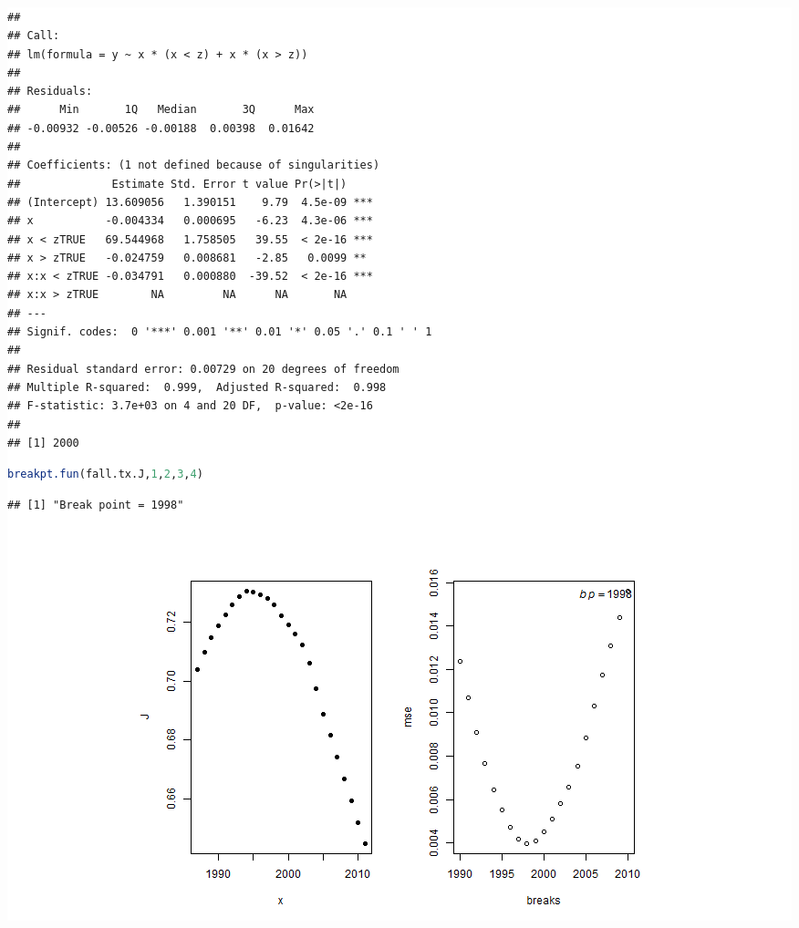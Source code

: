 ```
## 
## Call:
## lm(formula = y ~ x * (x < z) + x * (x > z))
## 
## Residuals:
##      Min       1Q   Median       3Q      Max 
## -0.00932 -0.00526 -0.00188  0.00398  0.01642 
## 
## Coefficients: (1 not defined because of singularities)
##              Estimate Std. Error t value Pr(>|t|)    
## (Intercept) 13.609056   1.390151    9.79  4.5e-09 ***
## x           -0.004334   0.000695   -6.23  4.3e-06 ***
## x < zTRUE   69.544968   1.758505   39.55  < 2e-16 ***
## x > zTRUE   -0.024759   0.008681   -2.85   0.0099 ** 
## x:x < zTRUE -0.034791   0.000880  -39.52  < 2e-16 ***
## x:x > zTRUE        NA         NA      NA       NA    
## ---
## Signif. codes:  0 '***' 0.001 '**' 0.01 '*' 0.05 '.' 0.1 ' ' 1
## 
## Residual standard error: 0.00729 on 20 degrees of freedom
## Multiple R-squared:  0.999,	Adjusted R-squared:  0.998 
## F-statistic: 3.7e+03 on 4 and 20 DF,  p-value: <2e-16
## 
## [1] 2000
```

```r
breakpt.fun(fall.tx.J,1,2,3,4) 
```

```
## [1] "Break point = 1998"
```

<img src="figure/unnamed-chunk-524.png" title="plot of chunk unnamed-chunk-5" alt="plot of chunk unnamed-chunk-5" style="display: block; margin: auto;" />
